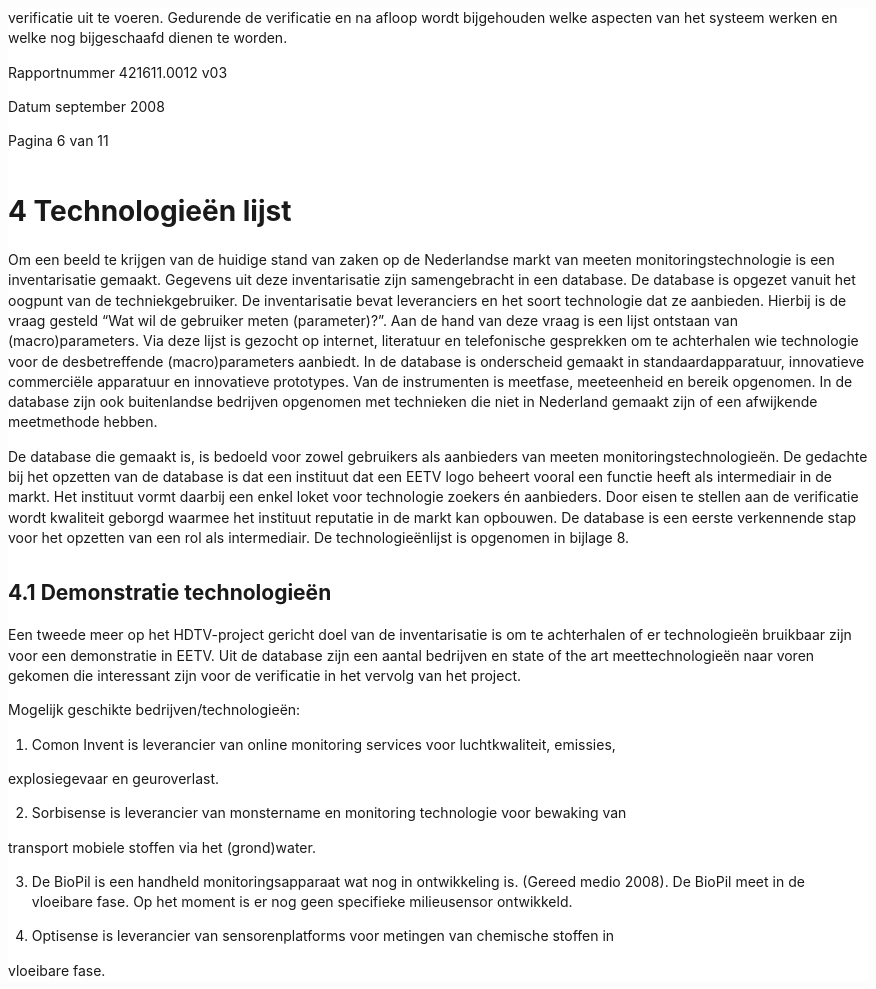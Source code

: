 verificatie uit te voeren. Gedurende de verificatie en na afloop wordt bijgehouden welke aspecten van het systeem werken en welke nog bijgeschaafd dienen te worden. 


 Rapportnummer 421611.0012 v03 

 Datum september 2008 

 Pagina 6 van 11 

# 4 Technologieën lijst 

Om een beeld te krijgen van de huidige stand van zaken op de Nederlandse markt van meeten monitoringstechnologie is een inventarisatie gemaakt. Gegevens uit deze inventarisatie zijn samengebracht in een database. De database is opgezet vanuit het oogpunt van de techniekgebruiker. De inventarisatie bevat leveranciers en het soort technologie dat ze aanbieden. Hierbij is de vraag gesteld “Wat wil de gebruiker meten (parameter)?”. Aan de hand van deze vraag is een lijst ontstaan van (macro)parameters. Via deze lijst is gezocht op internet, literatuur en telefonische gesprekken om te achterhalen wie technologie voor de desbetreffende (macro)parameters aanbiedt. In de database is onderscheid gemaakt in standaardapparatuur, innovatieve commerciële apparatuur en innovatieve prototypes. Van de instrumenten is meetfase, meeteenheid en bereik opgenomen. In de database zijn ook buitenlandse bedrijven opgenomen met technieken die niet in Nederland gemaakt zijn of een afwijkende meetmethode hebben. 

De database die gemaakt is, is bedoeld voor zowel gebruikers als aanbieders van meeten monitoringstechnologieën. De gedachte bij het opzetten van de database is dat een instituut dat een EETV logo beheert vooral een functie heeft als intermediair in de markt. Het instituut vormt daarbij een enkel loket voor technologie zoekers én aanbieders. Door eisen te stellen aan de verificatie wordt kwaliteit geborgd waarmee het instituut reputatie in de markt kan opbouwen. De database is een eerste verkennende stap voor het opzetten van een rol als intermediair. De technologieënlijst is opgenomen in bijlage 8. 

## 4.1 Demonstratie technologieën 

Een tweede meer op het HDTV-project gericht doel van de inventarisatie is om te achterhalen of er technologieën bruikbaar zijn voor een demonstratie in EETV. Uit de database zijn een aantal bedrijven en state of the art meettechnologieën naar voren gekomen die interessant zijn voor de verificatie in het vervolg van het project. 

Mogelijk geschikte bedrijven/technologieën: 

1. Comon Invent is leverancier van online monitoring services voor luchtkwaliteit, emissies, 

 explosiegevaar en geuroverlast. 

2. Sorbisense is leverancier van monstername en monitoring technologie voor bewaking van 

 transport mobiele stoffen via het (grond)water. 

3. De BioPil is een handheld monitoringsapparaat wat nog in ontwikkeling is. (Gereed medio     2008). De BioPil meet in de vloeibare fase. Op het moment is er nog geen specifieke     milieusensor ontwikkeld. 

4. Optisense is leverancier van sensorenplatforms voor metingen van chemische stoffen in 

 vloeibare fase. 

